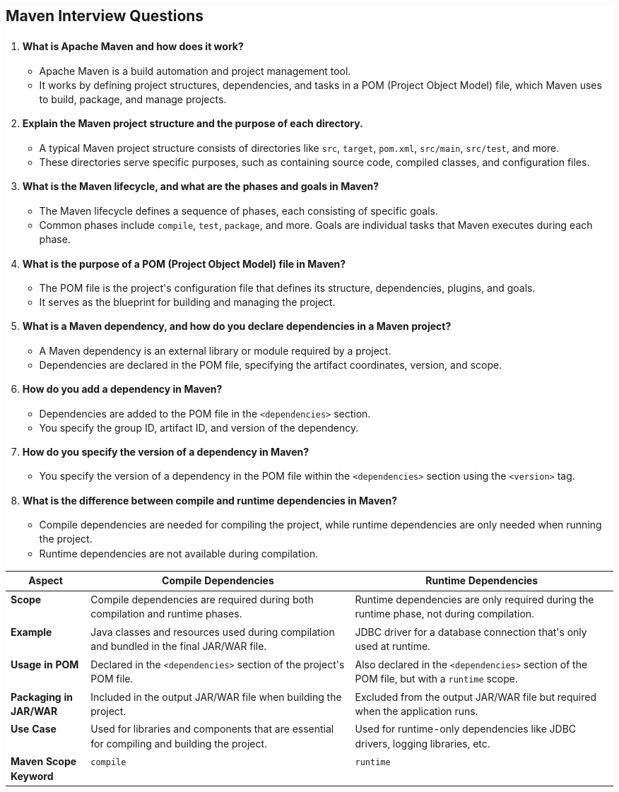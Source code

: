 ## Maven Interview Questions 

1. **What is Apache Maven and how does it work?**
    - Apache Maven is a build automation and project management tool. 
    - It works by defining project structures, dependencies, and tasks in a POM (Project Object Model) file, which Maven uses to build, package, and manage projects.


2. **Explain the Maven project structure and the purpose of each directory.**
    - A typical Maven project structure consists of directories like `src`, `target`, `pom.xml`, `src/main`, `src/test`, and more. 
    - These directories serve specific purposes, such as containing source code, compiled classes, and configuration files.


3. **What is the Maven lifecycle, and what are the phases and goals in Maven?**
    - The Maven lifecycle defines a sequence of phases, each consisting of specific goals. 
    - Common phases include `compile`, `test`, `package`, and more. Goals are individual tasks that Maven executes during each phase.


4. **What is the purpose of a POM (Project Object Model) file in Maven?**
    - The POM file is the project's configuration file that defines its structure, dependencies, plugins, and goals. 
    - It serves as the blueprint for building and managing the project.


5. **What is a Maven dependency, and how do you declare dependencies in a Maven project?**
    - A Maven dependency is an external library or module required by a project. 
    - Dependencies are declared in the POM file, specifying the artifact coordinates, version, and scope.


6. **How do you add a dependency in Maven?**
    - Dependencies are added to the POM file in the `<dependencies>` section. 
    - You specify the group ID, artifact ID, and version of the dependency.


7. **How do you specify the version of a dependency in Maven?**
    - You specify the version of a dependency in the POM file within the `<dependencies>` section using the `<version>` tag.


8. **What is the difference between compile and runtime dependencies in Maven?**
    - Compile dependencies are needed for compiling the project, while runtime dependencies are only needed when running the project. 
    - Runtime dependencies are not available during compilation.

| Aspect                  | Compile Dependencies               | Runtime Dependencies                |
|-------------------------|------------------------------------|------------------------------------|
| **Scope**               | Compile dependencies are required during both compilation and runtime phases. | Runtime dependencies are only required during the runtime phase, not during compilation. |
| **Example**             | Java classes and resources used during compilation and bundled in the final JAR/WAR file. | JDBC driver for a database connection that's only used at runtime. |
| **Usage in POM**        | Declared in the `<dependencies>` section of the project's POM file. | Also declared in the `<dependencies>` section of the POM file, but with a `runtime` scope. |
| **Packaging in JAR/WAR** | Included in the output JAR/WAR file when building the project. | Excluded from the output JAR/WAR file but required when the application runs. |
| **Use Case**            | Used for libraries and components that are essential for compiling and building the project. | Used for runtime-only dependencies like JDBC drivers, logging libraries, etc. |
| **Maven Scope Keyword**  | `compile`                         | `runtime`                         |
